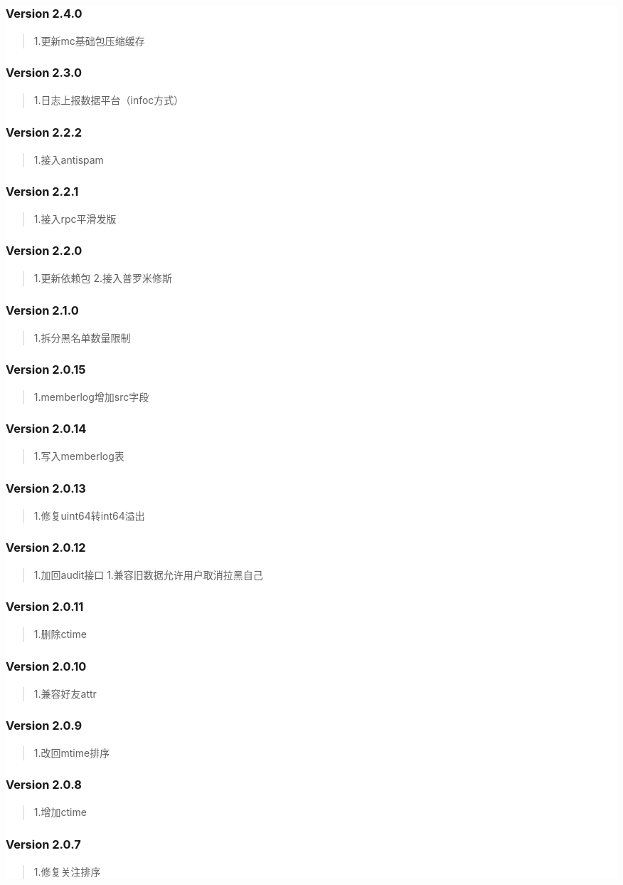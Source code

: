 ### Version 2.4.0
> 1.更新mc基础包压缩缓存

### Version 2.3.0
> 1.日志上报数据平台（infoc方式）

### Version 2.2.2
> 1.接入antispam

### Version 2.2.1
> 1.接入rpc平滑发版

### Version 2.2.0
> 1.更新依赖包
> 2.接入普罗米修斯

### Version 2.1.0
> 1.拆分黑名单数量限制

### Version 2.0.15
> 1.memberlog增加src字段

### Version 2.0.14
> 1.写入memberlog表

### Version 2.0.13
> 1.修复uint64转int64溢出

### Version 2.0.12
> 1.加回audit接口
> 1.兼容旧数据允许用户取消拉黑自己

### Version 2.0.11
> 1.删除ctime

### Version 2.0.10
> 1.兼容好友attr

### Version 2.0.9
> 1.改回mtime排序

### Version 2.0.8
> 1.增加ctime

### Version 2.0.7
> 1.修复关注排序
